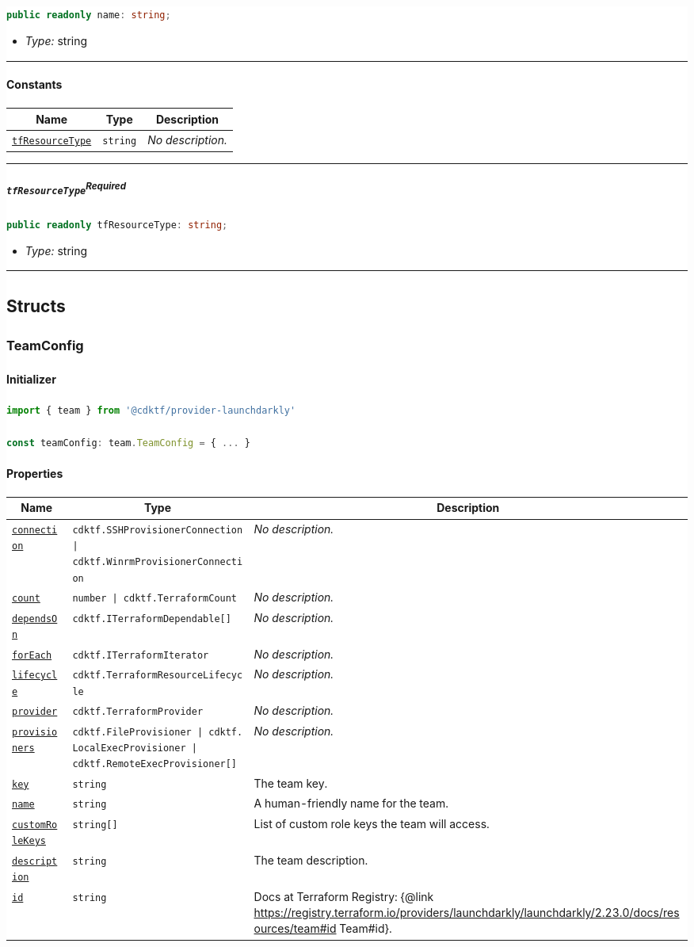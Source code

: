 ```typescript
public readonly name: string;
```

- *Type:* string

---

#### Constants <a name="Constants" id="Constants"></a>

| **Name** | **Type** | **Description** |
| --- | --- | --- |
| <code><a href="#@cdktf/provider-launchdarkly.team.Team.property.tfResourceType">tfResourceType</a></code> | <code>string</code> | *No description.* |

---

##### `tfResourceType`<sup>Required</sup> <a name="tfResourceType" id="@cdktf/provider-launchdarkly.team.Team.property.tfResourceType"></a>

```typescript
public readonly tfResourceType: string;
```

- *Type:* string

---

## Structs <a name="Structs" id="Structs"></a>

### TeamConfig <a name="TeamConfig" id="@cdktf/provider-launchdarkly.team.TeamConfig"></a>

#### Initializer <a name="Initializer" id="@cdktf/provider-launchdarkly.team.TeamConfig.Initializer"></a>

```typescript
import { team } from '@cdktf/provider-launchdarkly'

const teamConfig: team.TeamConfig = { ... }
```

#### Properties <a name="Properties" id="Properties"></a>

| **Name** | **Type** | **Description** |
| --- | --- | --- |
| <code><a href="#@cdktf/provider-launchdarkly.team.TeamConfig.property.connection">connection</a></code> | <code>cdktf.SSHProvisionerConnection \| cdktf.WinrmProvisionerConnection</code> | *No description.* |
| <code><a href="#@cdktf/provider-launchdarkly.team.TeamConfig.property.count">count</a></code> | <code>number \| cdktf.TerraformCount</code> | *No description.* |
| <code><a href="#@cdktf/provider-launchdarkly.team.TeamConfig.property.dependsOn">dependsOn</a></code> | <code>cdktf.ITerraformDependable[]</code> | *No description.* |
| <code><a href="#@cdktf/provider-launchdarkly.team.TeamConfig.property.forEach">forEach</a></code> | <code>cdktf.ITerraformIterator</code> | *No description.* |
| <code><a href="#@cdktf/provider-launchdarkly.team.TeamConfig.property.lifecycle">lifecycle</a></code> | <code>cdktf.TerraformResourceLifecycle</code> | *No description.* |
| <code><a href="#@cdktf/provider-launchdarkly.team.TeamConfig.property.provider">provider</a></code> | <code>cdktf.TerraformProvider</code> | *No description.* |
| <code><a href="#@cdktf/provider-launchdarkly.team.TeamConfig.property.provisioners">provisioners</a></code> | <code>cdktf.FileProvisioner \| cdktf.LocalExecProvisioner \| cdktf.RemoteExecProvisioner[]</code> | *No description.* |
| <code><a href="#@cdktf/provider-launchdarkly.team.TeamConfig.property.key">key</a></code> | <code>string</code> | The team key. |
| <code><a href="#@cdktf/provider-launchdarkly.team.TeamConfig.property.name">name</a></code> | <code>string</code> | A human-friendly name for the team. |
| <code><a href="#@cdktf/provider-launchdarkly.team.TeamConfig.property.customRoleKeys">customRoleKeys</a></code> | <code>string[]</code> | List of custom role keys the team will access. |
| <code><a href="#@cdktf/provider-launchdarkly.team.TeamConfig.property.description">description</a></code> | <code>string</code> | The team description. |
| <code><a href="#@cdktf/provider-launchdarkly.team.TeamConfig.property.id">id</a></code> | <code>string</code> | Docs at Terraform Registry: {@link https://registry.terraform.io/providers/launchdarkly/launchdarkly/2.23.0/docs/resources/team#id Team#id}. |